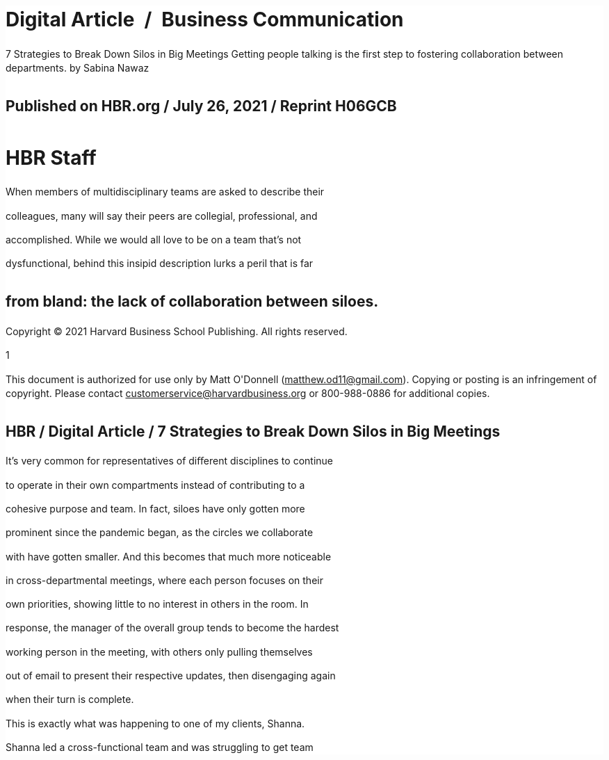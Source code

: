 # Digital Article / Business Communication

7 Strategies to Break Down Silos in Big Meetings Getting people talking is the first step to fostering collaboration between departments. by Sabina Nawaz

## Published on HBR.org / July 26, 2021 / Reprint H06GCB

# HBR Staff

When members of multidisciplinary teams are asked to describe their

colleagues, many will say their peers are collegial, professional, and

accomplished. While we would all love to be on a team that’s not

dysfunctional, behind this insipid description lurks a peril that is far

## from bland: the lack of collaboration between siloes.

Copyright © 2021 Harvard Business School Publishing. All rights reserved.

1

This document is authorized for use only by Matt O'Donnell (matthew.od11@gmail.com). Copying or posting is an infringement of copyright. Please contact customerservice@harvardbusiness.org or 800-988-0886 for additional copies.

## HBR / Digital Article / 7 Strategies to Break Down Silos in Big Meetings

It’s very common for representatives of diﬀerent disciplines to continue

to operate in their own compartments instead of contributing to a

cohesive purpose and team. In fact, siloes have only gotten more

prominent since the pandemic began, as the circles we collaborate

with have gotten smaller. And this becomes that much more noticeable

in cross-departmental meetings, where each person focuses on their

own priorities, showing little to no interest in others in the room. In

response, the manager of the overall group tends to become the hardest

working person in the meeting, with others only pulling themselves

out of email to present their respective updates, then disengaging again

when their turn is complete.

This is exactly what was happening to one of my clients, Shanna.

Shanna led a cross-functional team and was struggling to get team
